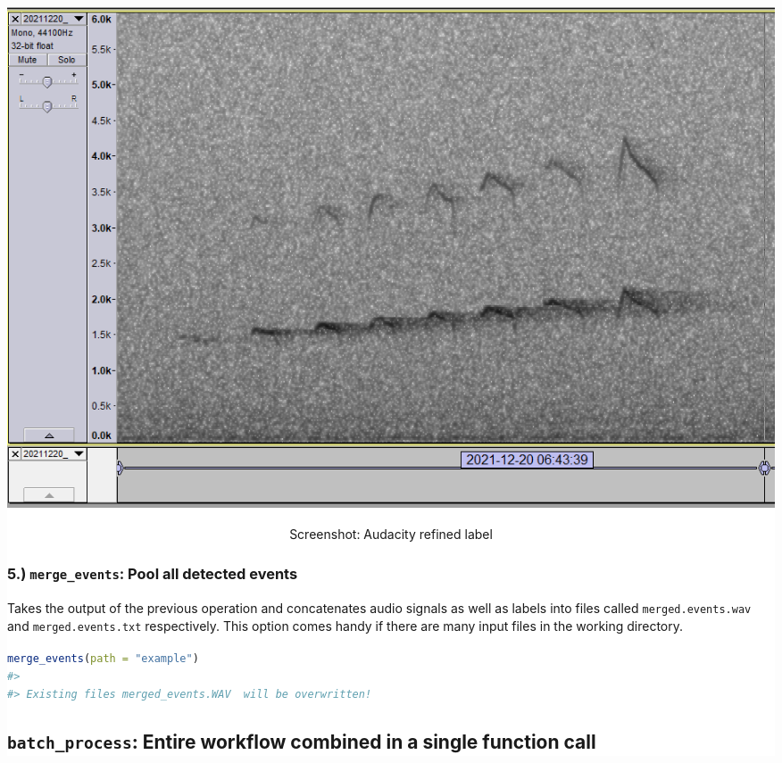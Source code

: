 <div class="figure" style="text-align: center">

<img src="inst/extdata/screenshot_2.PNG" alt="Screenshot: Audacity refined label" width="900px" />
<p class="caption">
Screenshot: Audacity refined label
</p>

</div>

### 5.) `merge_events`: Pool all detected events

Takes the output of the previous operation and concatenates audio
signals as well as labels into files called `merged.events.wav` and
`merged.events.txt` respectively. This option comes handy if there are
many input files in the working directory.

``` r
merge_events(path = "example")
#> 
#> Existing files merged_events.WAV  will be overwritten!
```

## `batch_process`: Entire workflow combined in a single function call
